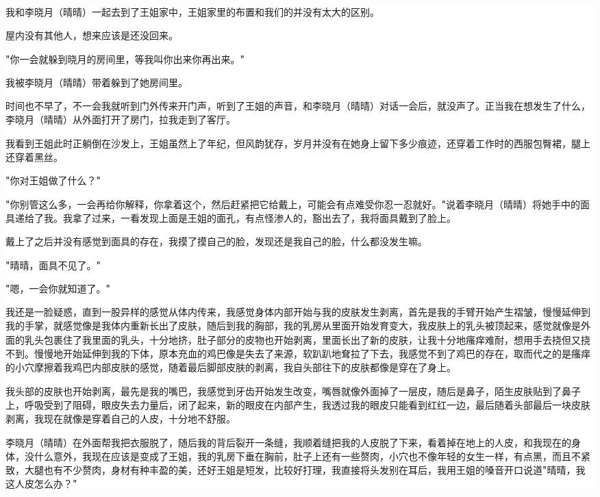 



我和李晓月（晴晴）一起去到了王姐家中，王姐家里的布置和我们的并没有太大的区别。





屋内没有其他人，想来应该是还没回来。





"你一会就躲到晓月的房间里，等我叫你出来你再出来。"





我被李晓月（晴晴）带着躲到了她房间里。



时间也不早了，不一会我就听到门外传来开门声，听到了王姐的声音，和李晓月（晴晴）对话一会后，就没声了。正当我在想发生了什么，李晓月（晴晴）从外面打开了房门，拉我走到了客厅。





我看到王姐此时正躺倒在沙发上，王姐虽然上了年纪，但风韵犹存，岁月并没有在她身上留下多少痕迹，还穿着工作时的西服包臀裙，腿上还穿着黑丝。



"你对王姐做了什么？"





"你别管这么多，一会再给你解释，你拿着这个，然后赶紧把它给戴上，可能会有点难受你忍一忍就好。"说着李晓月（晴晴）将她手中的面具递给了我。我拿了过来，一看发现上面是王姐的面孔，有点怪渗人的，豁出去了，我将面具戴到了脸上。





戴上了之后并没有感觉到面具的存在，我摸了摸自己的脸，发现还是我自己的脸，什么都没发生嘛。





"晴晴，面具不见了。"



"嗯，一会你就知道了。"



我还是一脸疑惑，直到一股异样的感觉从体内传来，我感觉身体内部开始与我的皮肤发生剥离，首先是我的手臂开始产生褶皱，慢慢延伸到我的手掌，就感觉像是我体内重新长出了皮肤，随后到我的胸部，我的乳房从里面开始发育变大，我皮肤上的乳头被顶起来，感觉就像是外面的乳头包裹住了我里面的乳头，十分地挤，肚子部分的皮物也开始剥离，里面长出了新的皮肤，让我十分地瘙痒难耐，想用手去挠但又挠不到。慢慢地开始延伸到我的下体，原本充血的鸡巴像是失去了来源，软趴趴地耷拉了下去，我感觉不到了鸡巴的存在，取而代之的是瘙痒的小穴摩擦着我鸡巴内部皮肤的感觉，随着最后脚部皮肤的剥离，我自头部往下的皮肤都像是穿在了身上。



我头部的皮肤也开始剥离，最先是我的嘴巴，我感觉到牙齿开始发生改变，嘴唇就像外面掉了一层皮，随后是鼻子，陌生皮肤贴到了鼻子上，呼吸受到了阻碍，眼皮失去力量后，闭了起来，新的眼皮在内部产生，我透过我的眼皮只能看到红红一边，最后随着头部最后一块皮肤剥离，我现在就像是穿着自己的人皮，十分地不舒服。



李晓月（晴晴）在外面帮我把衣服脱了，随后我的背后裂开一条缝，我顺着缝把我的人皮脱了下来，看着掉在地上的人皮，和我现在的身体，没什么意外，我现在应该是变成了王姐，我的乳房下垂在胸前，肚子上还有一些赘肉，小穴也不像年轻的女生一样，有点黑，而且不紧致，大腿也有不少赘肉，身材有种丰盈的美，还好王姐是短发，比较好打理，我直接将头发别在耳后，我用王姐的嗓音开口说道"晴晴，我这人皮怎么办？"
